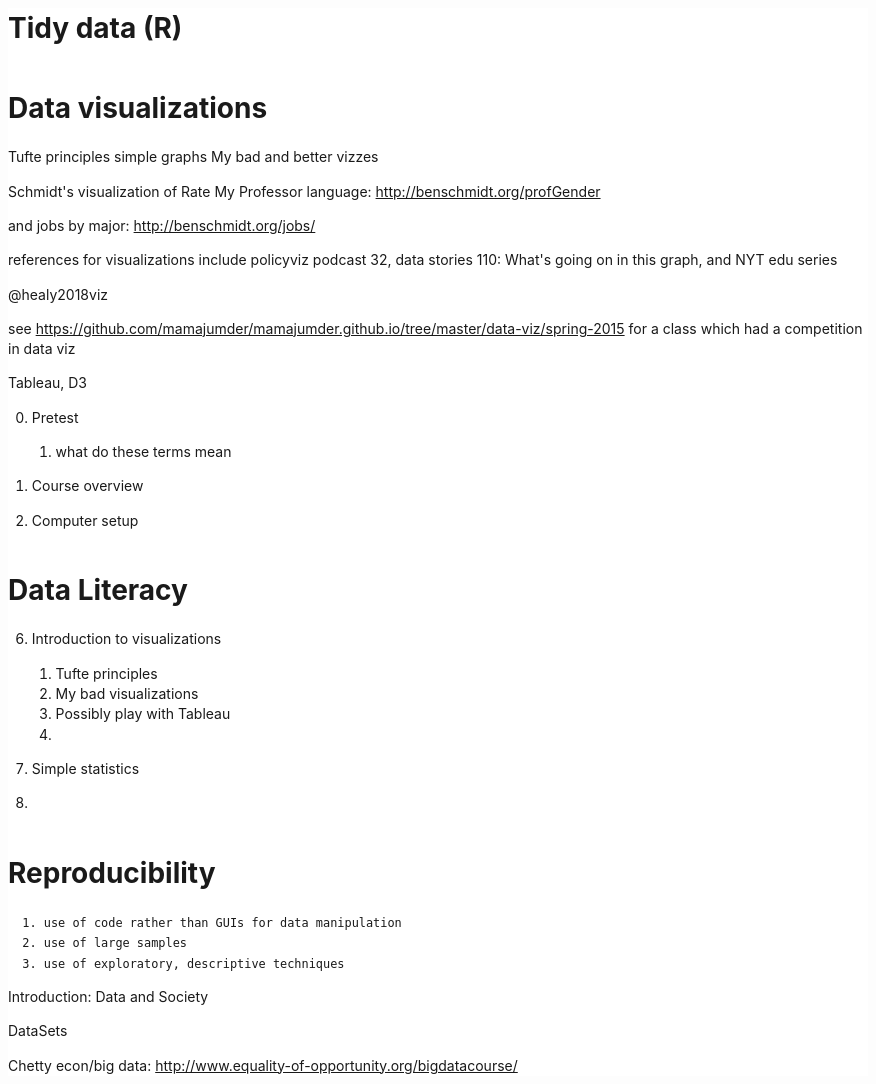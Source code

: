# Tidy data (R)
# Data visualizations

Tufte principles
simple graphs
My bad and better vizzes

Schmidt's visualization of Rate My Professor language: http://benschmidt.org/profGender

and jobs by major: http://benschmidt.org/jobs/

references for visualizations include policyviz podcast 32, data stories 110: What's going on in this graph, and NYT edu series

@healy2018viz

see https://github.com/mamajumder/mamajumder.github.io/tree/master/data-viz/spring-2015 for a class which had a competition in data viz

Tableau, D3

0. Pretest

      1. what do these terms mean 

1. Course overview



5. Computer setup

# Data Literacy

6. Introduction to visualizations

   1. Tufte principles
   2. My bad visualizations
   3. Possibly play with Tableau
   4. ​

7. Simple statistics

8. ​

# Reproducibility 

      1. use of code rather than GUIs for data manipulation
      2. use of large samples
      3. use of exploratory, descriptive techniques

Introduction: Data and Society

DataSets

Chetty econ/big data: <http://www.equality-of-opportunity.org/bigdatacourse/>
